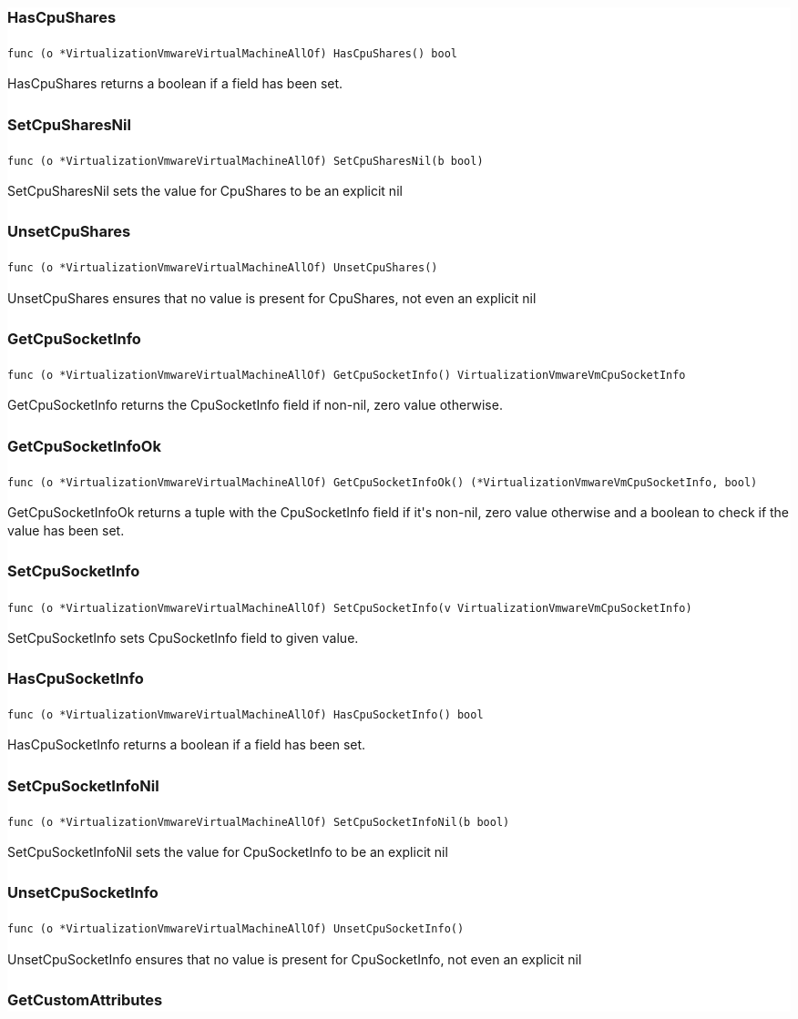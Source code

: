 ### HasCpuShares

`func (o *VirtualizationVmwareVirtualMachineAllOf) HasCpuShares() bool`

HasCpuShares returns a boolean if a field has been set.

### SetCpuSharesNil

`func (o *VirtualizationVmwareVirtualMachineAllOf) SetCpuSharesNil(b bool)`

 SetCpuSharesNil sets the value for CpuShares to be an explicit nil

### UnsetCpuShares
`func (o *VirtualizationVmwareVirtualMachineAllOf) UnsetCpuShares()`

UnsetCpuShares ensures that no value is present for CpuShares, not even an explicit nil
### GetCpuSocketInfo

`func (o *VirtualizationVmwareVirtualMachineAllOf) GetCpuSocketInfo() VirtualizationVmwareVmCpuSocketInfo`

GetCpuSocketInfo returns the CpuSocketInfo field if non-nil, zero value otherwise.

### GetCpuSocketInfoOk

`func (o *VirtualizationVmwareVirtualMachineAllOf) GetCpuSocketInfoOk() (*VirtualizationVmwareVmCpuSocketInfo, bool)`

GetCpuSocketInfoOk returns a tuple with the CpuSocketInfo field if it's non-nil, zero value otherwise
and a boolean to check if the value has been set.

### SetCpuSocketInfo

`func (o *VirtualizationVmwareVirtualMachineAllOf) SetCpuSocketInfo(v VirtualizationVmwareVmCpuSocketInfo)`

SetCpuSocketInfo sets CpuSocketInfo field to given value.

### HasCpuSocketInfo

`func (o *VirtualizationVmwareVirtualMachineAllOf) HasCpuSocketInfo() bool`

HasCpuSocketInfo returns a boolean if a field has been set.

### SetCpuSocketInfoNil

`func (o *VirtualizationVmwareVirtualMachineAllOf) SetCpuSocketInfoNil(b bool)`

 SetCpuSocketInfoNil sets the value for CpuSocketInfo to be an explicit nil

### UnsetCpuSocketInfo
`func (o *VirtualizationVmwareVirtualMachineAllOf) UnsetCpuSocketInfo()`

UnsetCpuSocketInfo ensures that no value is present for CpuSocketInfo, not even an explicit nil
### GetCustomAttributes
